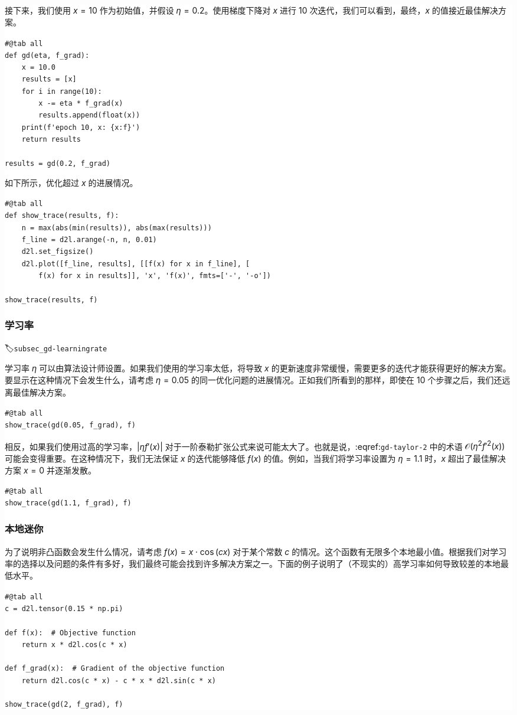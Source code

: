 接下来，我们使用 $x=10$ 作为初始值，并假设 $\eta=0.2$。使用梯度下降对 $x$ 进行 10 次迭代，我们可以看到，最终，$x$ 的值接近最佳解决方案。

```{.python .input}
#@tab all
def gd(eta, f_grad):
    x = 10.0
    results = [x]
    for i in range(10):
        x -= eta * f_grad(x)
        results.append(float(x))
    print(f'epoch 10, x: {x:f}')
    return results

results = gd(0.2, f_grad)
```

如下所示，优化超过 $x$ 的进展情况。

```{.python .input}
#@tab all
def show_trace(results, f):
    n = max(abs(min(results)), abs(max(results)))
    f_line = d2l.arange(-n, n, 0.01)
    d2l.set_figsize()
    d2l.plot([f_line, results], [[f(x) for x in f_line], [
        f(x) for x in results]], 'x', 'f(x)', fmts=['-', '-o'])

show_trace(results, f)
```

### 学习率
:label:`subsec_gd-learningrate`

学习率 $\eta$ 可以由算法设计师设置。如果我们使用的学习率太低，将导致 $x$ 的更新速度非常缓慢，需要更多的迭代才能获得更好的解决方案。要显示在这种情况下会发生什么，请考虑 $\eta = 0.05$ 的同一优化问题的进展情况。正如我们所看到的那样，即使在 10 个步骤之后，我们还远离最佳解决方案。

```{.python .input}
#@tab all
show_trace(gd(0.05, f_grad), f)
```

相反，如果我们使用过高的学习率，$\left|\eta f'(x)\right|$ 对于一阶泰勒扩张公式来说可能太大了。也就是说，:eqref:`gd-taylor-2` 中的术语 $\mathcal{O}(\eta^2 f'^2(x))$ 可能会变得重要。在这种情况下，我们无法保证 $x$ 的迭代能够降低 $f(x)$ 的值。例如，当我们将学习率设置为 $\eta=1.1$ 时，$x$ 超出了最佳解决方案 $x=0$ 并逐渐发散。

```{.python .input}
#@tab all
show_trace(gd(1.1, f_grad), f)
```

### 本地迷你

为了说明非凸函数会发生什么情况，请考虑 $f(x) = x \cdot \cos(cx)$ 对于某个常数 $c$ 的情况。这个函数有无限多个本地最小值。根据我们对学习率的选择以及问题的条件有多好，我们最终可能会找到许多解决方案之一。下面的例子说明了（不现实的）高学习率如何导致较差的本地最低水平。

```{.python .input}
#@tab all
c = d2l.tensor(0.15 * np.pi)

def f(x):  # Objective function
    return x * d2l.cos(c * x)

def f_grad(x):  # Gradient of the objective function
    return d2l.cos(c * x) - c * x * d2l.sin(c * x)

show_trace(gd(2, f_grad), f)
```
